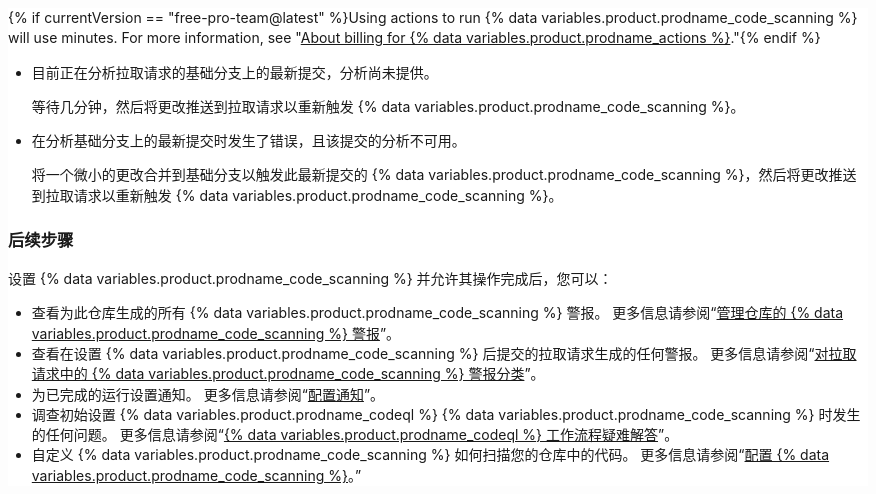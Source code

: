   {% if currentVersion == "free-pro-team@latest" %}Using actions to run {% data variables.product.prodname_code_scanning %} will use minutes. For more information, see "[About billing for {% data variables.product.prodname_actions %}](/github/setting-up-and-managing-billing-and-payments-on-github/about-billing-for-github-actions)."{% endif %}

* 目前正在分析拉取请求的基础分支上的最新提交，分析尚未提供。

  等待几分钟，然后将更改推送到拉取请求以重新触发 {% data variables.product.prodname_code_scanning %}。

* 在分析基础分支上的最新提交时发生了错误，且该提交的分析不可用。

  将一个微小的更改合并到基础分支以触发此最新提交的 {% data variables.product.prodname_code_scanning %}，然后将更改推送到拉取请求以重新触发 {% data variables.product.prodname_code_scanning %}。

### 后续步骤

设置 {% data variables.product.prodname_code_scanning %} 并允许其操作完成后，您可以：

- 查看为此仓库生成的所有 {% data variables.product.prodname_code_scanning %} 警报。 更多信息请参阅“[管理仓库的 {% data variables.product.prodname_code_scanning %} 警报](/github/finding-security-vulnerabilities-and-errors-in-your-code/managing-code-scanning-alerts-for-your-repository)”。
- 查看在设置 {% data variables.product.prodname_code_scanning %} 后提交的拉取请求生成的任何警报。 更多信息请参阅“[对拉取请求中的 {% data variables.product.prodname_code_scanning %} 警报分类](/github/finding-security-vulnerabilities-and-errors-in-your-code/triaging-code-scanning-alerts-in-pull-requests)”。
- 为已完成的运行设置通知。 更多信息请参阅“[配置通知](/github/managing-subscriptions-and-notifications-on-github/configuring-notifications#github-actions-notification-options)”。
- 调查初始设置 {% data variables.product.prodname_codeql %} {% data variables.product.prodname_code_scanning %} 时发生的任何问题。 更多信息请参阅“[{% data variables.product.prodname_codeql %} 工作流程疑难解答](/github/finding-security-vulnerabilities-and-errors-in-your-code/troubleshooting-the-codeql-workflow)”。
- 自定义 {% data variables.product.prodname_code_scanning %} 如何扫描您的仓库中的代码。 更多信息请参阅“[配置 {% data variables.product.prodname_code_scanning %}](/github/finding-security-vulnerabilities-and-errors-in-your-code/configuring-code-scanning)。”
